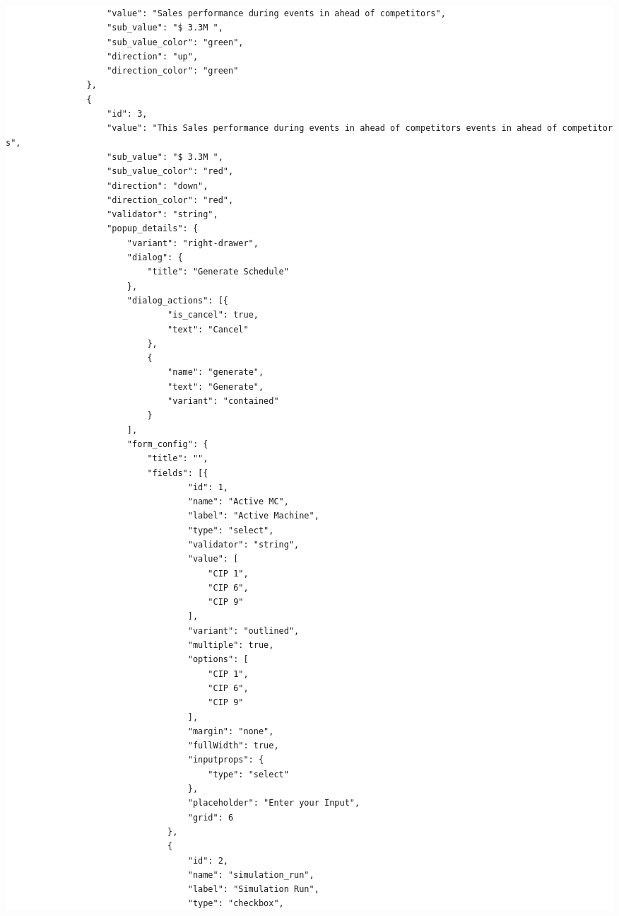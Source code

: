 ```
					"value": "Sales performance during events in ahead of competitors",
					"sub_value": "$ 3.3M ",
					"sub_value_color": "green",
					"direction": "up",
					"direction_color": "green"
				},
				{
					"id": 3,
					"value": "This Sales performance during events in ahead of competitors events in ahead of competitors",
					"sub_value": "$ 3.3M ",
					"sub_value_color": "red",
					"direction": "down",
					"direction_color": "red",
					"validator": "string",
					"popup_details": {
						"variant": "right-drawer",
						"dialog": {
							"title": "Generate Schedule"
						},
						"dialog_actions": [{
								"is_cancel": true,
								"text": "Cancel"
							},
							{
								"name": "generate",
								"text": "Generate",
								"variant": "contained"
							}
						],
						"form_config": {
							"title": "",
							"fields": [{
									"id": 1,
									"name": "Active MC",
									"label": "Active Machine",
									"type": "select",
									"validator": "string",
									"value": [
										"CIP 1",
										"CIP 6",
										"CIP 9"
									],
									"variant": "outlined",
									"multiple": true,
									"options": [
										"CIP 1",
										"CIP 6",
										"CIP 9"
									],
									"margin": "none",
									"fullWidth": true,
									"inputprops": {
										"type": "select"
									},
									"placeholder": "Enter your Input",
									"grid": 6
								},
								{
									"id": 2,
									"name": "simulation_run",
									"label": "Simulation Run",
									"type": "checkbox",
```